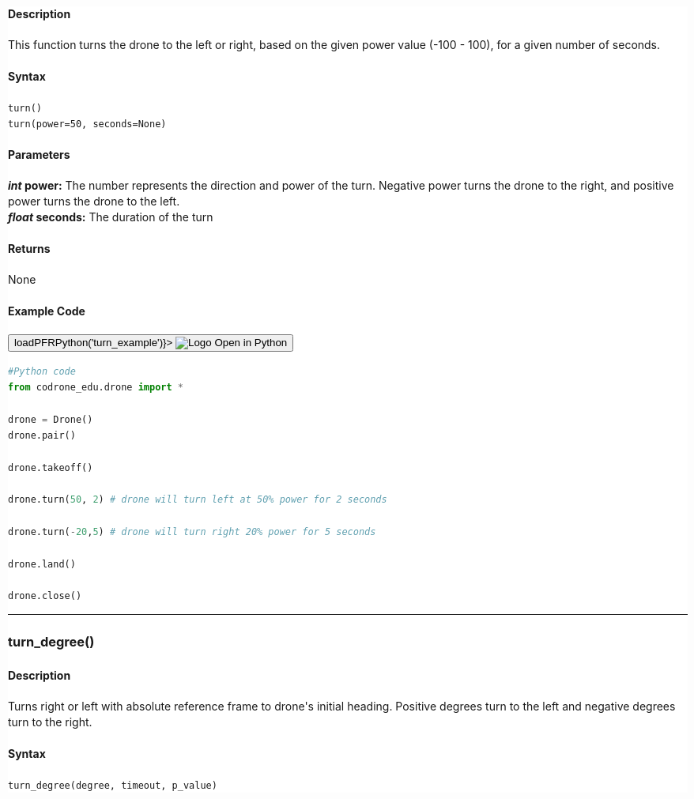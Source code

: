 #### Description
This function turns the drone to the left or right, based on the given power value (-100 - 100), for a given number of seconds.

#### Syntax
``turn()``<br/>
``turn(power=50, seconds=None)``


#### Parameters
***int* power:** The number represents the direction and power of the turn. Negative power turns the drone to the right, and positive power turns the drone to the left.<br/>
***float* seconds:** The duration of the turn

#### Returns
None

#### Example Code

<div className="loadPFRDiv">
  <button className="loadPFRButton" onClick={() => loadPFRPython('turn_example')}>
    <img src="/img/Open_in_Python_logo.png" alt="Logo" className="button-logo"/>
    <span className="button-text">Open in Python</span>
  </button>
</div>

```python
#Python code
from codrone_edu.drone import *

drone = Drone()
drone.pair()

drone.takeoff()

drone.turn(50, 2) # drone will turn left at 50% power for 2 seconds

drone.turn(-20,5) # drone will turn right 20% power for 5 seconds 

drone.land()

drone.close()
```

<hr/>

### turn_degree()

#### Description
Turns right or left with absolute reference frame to drone's initial heading. Positive degrees turn to the left and negative degrees turn to the right.

#### Syntax
``turn_degree(degree, timeout, p_value)``    
